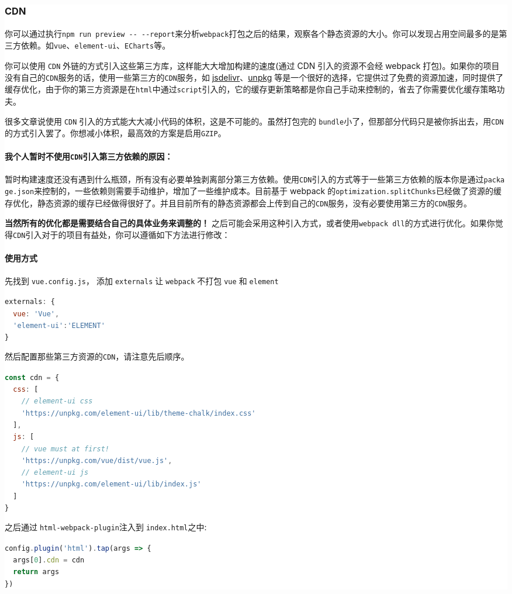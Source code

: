 ### CDN

你可以通过执行`npm run preview -- --report`来分析`webpack`打包之后的结果，观察各个静态资源的大小。你可以发现占用空间最多的是第三方依赖。如`vue`、`element-ui`、`ECharts`等。

你可以使用 `CDN` 外链的方式引入这些第三方库，这样能大大增加构建的速度(通过 CDN 引入的资源不会经 webpack 打包)。如果你的项目没有自己的`CDN`服务的话，使用一些第三方的`CDN`服务，如 [jsdelivr](https://www.jsdelivr.com/)、[unpkg](https://unpkg.com/) 等是一个很好的选择，它提供过了免费的资源加速，同时提供了缓存优化，由于你的第三方资源是在`html`中通过`script`引入的，它的缓存更新策略都是你自己手动来控制的，省去了你需要优化缓存策略功夫。

很多文章说使用 `CDN` 引入的方式能大大减小代码的体积，这是不可能的。虽然打包完的 `bundle`小了，但那部分代码只是被你拆出去，用`CDN`的方式引入罢了。你想减小体积，最高效的方案是启用`GZIP`。

#### 我个人暂时不使用`CDN`引入第三方依赖的原因：

暂时构建速度还没有遇到什么瓶颈，所有没有必要单独剥离部分第三方依赖。使用`CDN`引入的方式等于一些第三方依赖的版本你是通过`package.json`来控制的，一些依赖则需要手动维护，增加了一些维护成本。目前基于 webpack 的`optimization.splitChunks`已经做了资源的缓存优化，静态资源的缓存已经做得很好了。并且目前所有的静态资源都会上传到自己的`CDN`服务，没有必要使用第三方的`CDN`服务。

**当然所有的优化都是需要结合自己的具体业务来调整的！** 之后可能会采用这种引入方式，或者使用`webpack dll`的方式进行优化。如果你觉得`CDN`引入对于的项目有益处，你可以遵循如下方法进行修改：

#### 使用方式

先找到 `vue.config.js`， 添加 `externals` 让 `webpack` 不打包 `vue` 和 `element`

```js
externals: {
  vue: 'Vue',
  'element-ui':'ELEMENT'
}
```

然后配置那些第三方资源的`CDN`，请注意先后顺序。

```js
const cdn = {
  css: [
    // element-ui css
    'https://unpkg.com/element-ui/lib/theme-chalk/index.css'
  ],
  js: [
    // vue must at first!
    'https://unpkg.com/vue/dist/vue.js',
    // element-ui js
    'https://unpkg.com/element-ui/lib/index.js'
  ]
}
```

之后通过 `html-webpack-plugin`注入到 `index.html`之中:

```js
config.plugin('html').tap(args => {
  args[0].cdn = cdn
  return args
})
```
